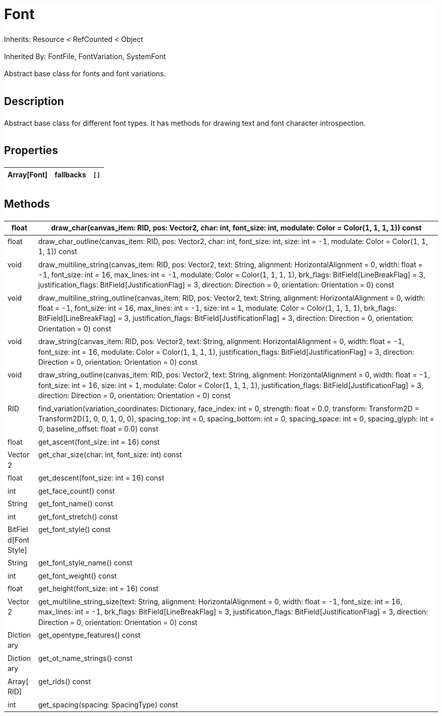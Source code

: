 # Font

Inherits: Resource < RefCounted < Object

Inherited By: FontFile, FontVariation, SystemFont

Abstract base class for fonts and font variations.

## Description

Abstract base class for different font types. It has methods for drawing text
and font character introspection.

## Properties

Array[Font] | fallbacks | `[]`  
---|---|---  
  
## Methods

float | draw_char(canvas_item: RID, pos: Vector2, char: int, font_size: int, modulate: Color = Color(1, 1, 1, 1)) const  
---|---  
float | draw_char_outline(canvas_item: RID, pos: Vector2, char: int, font_size: int, size: int = -1, modulate: Color = Color(1, 1, 1, 1)) const  
void | draw_multiline_string(canvas_item: RID, pos: Vector2, text: String, alignment: HorizontalAlignment = 0, width: float = -1, font_size: int = 16, max_lines: int = -1, modulate: Color = Color(1, 1, 1, 1), brk_flags: BitField[LineBreakFlag] = 3, justification_flags: BitField[JustificationFlag] = 3, direction: Direction = 0, orientation: Orientation = 0) const  
void | draw_multiline_string_outline(canvas_item: RID, pos: Vector2, text: String, alignment: HorizontalAlignment = 0, width: float = -1, font_size: int = 16, max_lines: int = -1, size: int = 1, modulate: Color = Color(1, 1, 1, 1), brk_flags: BitField[LineBreakFlag] = 3, justification_flags: BitField[JustificationFlag] = 3, direction: Direction = 0, orientation: Orientation = 0) const  
void | draw_string(canvas_item: RID, pos: Vector2, text: String, alignment: HorizontalAlignment = 0, width: float = -1, font_size: int = 16, modulate: Color = Color(1, 1, 1, 1), justification_flags: BitField[JustificationFlag] = 3, direction: Direction = 0, orientation: Orientation = 0) const  
void | draw_string_outline(canvas_item: RID, pos: Vector2, text: String, alignment: HorizontalAlignment = 0, width: float = -1, font_size: int = 16, size: int = 1, modulate: Color = Color(1, 1, 1, 1), justification_flags: BitField[JustificationFlag] = 3, direction: Direction = 0, orientation: Orientation = 0) const  
RID | find_variation(variation_coordinates: Dictionary, face_index: int = 0, strength: float = 0.0, transform: Transform2D = Transform2D(1, 0, 0, 1, 0, 0), spacing_top: int = 0, spacing_bottom: int = 0, spacing_space: int = 0, spacing_glyph: int = 0, baseline_offset: float = 0.0) const  
float | get_ascent(font_size: int = 16) const  
Vector2 | get_char_size(char: int, font_size: int) const  
float | get_descent(font_size: int = 16) const  
int | get_face_count() const  
String | get_font_name() const  
int | get_font_stretch() const  
BitField[FontStyle] | get_font_style() const  
String | get_font_style_name() const  
int | get_font_weight() const  
float | get_height(font_size: int = 16) const  
Vector2 | get_multiline_string_size(text: String, alignment: HorizontalAlignment = 0, width: float = -1, font_size: int = 16, max_lines: int = -1, brk_flags: BitField[LineBreakFlag] = 3, justification_flags: BitField[JustificationFlag] = 3, direction: Direction = 0, orientation: Orientation = 0) const  
Dictionary | get_opentype_features() const  
Dictionary | get_ot_name_strings() const  
Array[RID] | get_rids() const  
int | get_spacing(spacing: SpacingType) const  